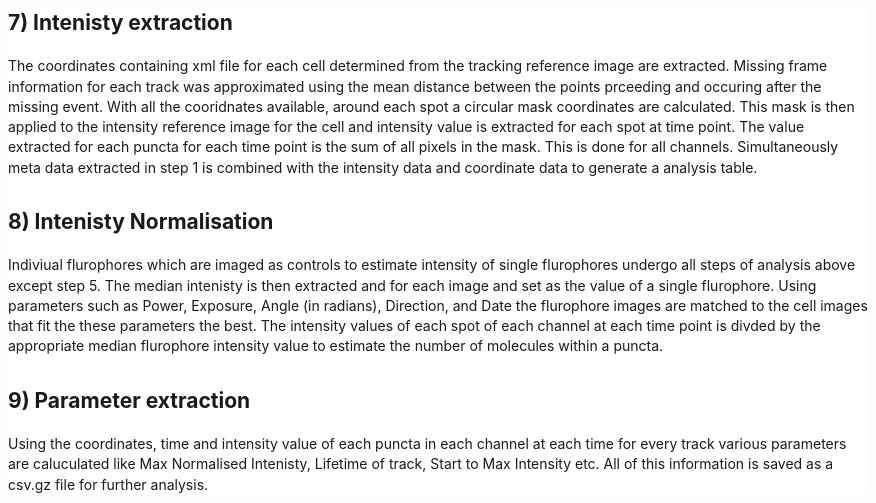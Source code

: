 
## 7) Intenisty extraction

The coordinates containing xml file for each cell determined from the tracking reference image are extracted. Missing frame information for each track was approximated using the mean distance between the points prceeding and occuring after the missing event. With all the cooridnates available, around each spot a circular mask coordinates are calculated. This mask is then applied to the intensity reference image for the cell and intensity value is extracted for each spot at time point. The value extracted for each puncta for each time point is the sum of all pixels in the mask. This is done for all channels. Simultaneously meta data extracted in step 1 is combined with the intensity data and coordinate data to generate a analysis table. 

## 8) Intenisty Normalisation

Indiviual flurophores which are imaged as controls to estimate intensity of single flurophores undergo all steps of analysis above except step 5. The median intenisty is then extracted and for each image and set as the value of a single flurophore. Using parameters such as Power, Exposure, Angle (in radians), Direction, and Date the flurophore images are matched to the cell images that fit the these parameters the best. The intensity values of each spot of each channel at each time point is divded by the appropriate median flurophore intensity value to estimate the number of molecules within a puncta. 


## 9) Parameter extraction

Using the coordinates, time and intensity value of each puncta in each channel at each time for every track various parameters are caluculated like Max Normalised Intenisty, Lifetime of track, Start to Max Intensity etc. All of this information is saved as a csv.gz file for further analysis. 
